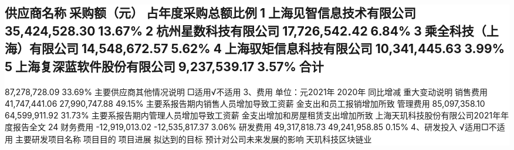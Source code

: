 供应商名称
采购额（元）
占年度采购总额比例
1
上海见智信息技术有限公司
35,424,528.30
13.67%
2
杭州星数科技有限公司
17,726,542.42
6.84%
3
乘全科技（上海）有限公司
14,548,672.57
5.62%
4
上海驭矩信息科技有限公司
10,341,445.63
3.99%
5
上海复深蓝软件股份有限公司
9,237,539.17
3.57%
合计
--
87,278,728.09
33.69%
主要供应商其他情况说明
□适用√不适用
3、费用
单位：元2021年
2020年
同比增减
重大变动说明
销售费用
41,747,441.06
27,990,747.88
49.15%
主要系报告期内销售人员增加导致工资薪
金支出和员工报销增加所致
管理费用
85,097,358.10
64,599,911.92
31.73%
主要系报告期内管理人员增加导致工资薪
金支出增加和房屋租赁支出增加所致
上海天玑科技股份有限公司2021年年度报告全文
24
财务费用
-12,919,013.02
-12,535,817.37
3.06%
研发费用
49,317,818.73
49,241,958.85
0.15%
4、研发投入
√适用□不适用
主要研发项目名称
项目目的
项目进展
拟达到的目标
预计对公司未来发展的影响
天玑科技区块链业